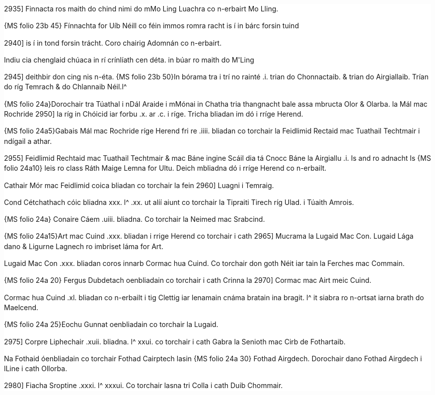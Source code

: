 2935] Finnacta ros maith do chind nimi do mMo Ling Luachra co n-erbairt Mo Lling.

{MS folio 23b 45} Fínnachta for Uíb Néill
co féin immos romra racht
is í in bárc forsin tuind

2940] is í in tond forsin trácht.
Coro chairig Adomnán co n-erbairt.

Indiu cia chenglaid chúaca
in rí crínlíath cen déta.
in búar ro maith do M'Ling

2945] deithbir don cing nis n-éta.
{MS folio 23b 50}In bórama tra i trí no rainté .i. trian do Chonnactaib. & trian do Airgiallaib. Trían do ríg Temrach & do Chlannaib Néil.l^

{MS folio 24a}Dorochair tra Túathal i nDál Araide i mMónai in Chatha tria thangnacht bale assa mbructa Olor & Olarba. la Mál mac Rochride
2950] la ríg in Chóicid iar forbu .x. ar .c. i ríge. Tricha bliadan im dó i rríge Herend.

{MS folio 24a5}Gabais Mál mac Rochride ríge Herend fri re .iiii. bliadan co torchair la Feidlimid Rectaid mac Tuathail Techtmair i ndígail a athar.


2955] Feidlimid Rechtaid mac Tuathail Techtmair & mac Báne ingine Scáil dia tá Cnocc Báne la Airgiallu .i. Is and ro adnacht Is {MS folio 24a10} leis ro class Ráth Maige Lemna for Ultu. Deich mbliadna dó i rríge Herend co n-erbailt.

Cathair Mór mac Feidlimid coica bliadan co torchair la fein
2960] Luagni i Temraig.

Cond Cétchathach cóic bliadna xxx. l^ .xx. ut alíí aiunt co torchair la Tipraiti Tirech ríg Ulad. i Túaith Amrois.

{MS folio 24a} Conaire Cáem .uiii. bliadna. Co torchair la Neimed mac Srabcind.

{MS folio 24a15}Art mac Cuind .xxx. bliadan i rrige Herend co torchair i cath
2965] Mucrama la Lugaid Mac Con. Lugaid Lága dano & Ligurne Lagnech ro imbriset láma for Art.

Lugaid Mac Con .xxx. bliadan coros innarb Cormac hua Cuind. Co torchair don goth Néit iar tain la Ferches mac Commain.

{MS folio 24a 20} Fergus Dubdetach oenbliadain co torchair i cath Crinna la
2970] Cormac mac Airt meic Cuind.

Cormac hua Cuind .xl. bliadan co n-erbailt i tig Clettig iar lenamain cnáma bratain ina bragit. l^ it siabra ro n-ortsat iarna brath do Maelcend.

{MS folio 24a 25}Eochu Gunnat oenbliadain co torchair la Lugaid.


2975] Corpre Liphechair .xuii. bliadna. l^ xxui. co torchair i cath Gabra la Senioth mac Cirb de Fothartaib.

Na Fothaid óenbliadain co torchair Fothad Cairptech lasin {MS folio 24a 30} Fothad Airgdech. Dorochair dano Fothad Airgdech i lLine i cath Ollorba.


2980] Fiacha Sroptine .xxxi. l^ xxxui. Co torchair lasna tri Colla i cath Duib Chommair.
